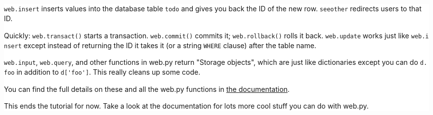 `web.insert` inserts values into the database table `todo` and gives you back the ID of the new row. `seeother` redirects users to that ID.

Quickly: `web.transact()` starts a transaction. `web.commit()` commits it; `web.rollback()` rolls it back. `web.update` works just like `web.insert` except instead of returning the ID it takes it (or a string `WHERE` clause) after the table name.

`web.input`, `web.query`, and other functions in web.py return "Storage objects", which are just like dictionaries except you can do `d.foo` in addition to `d['foo']`. This really cleans up some code.

You can find the full details on these and all the web.py functions in [the documentation](http://new.webpy.org/docs).

This ends the tutorial for now. Take a look at the documentation for lots more cool stuff you can do with web.py.
